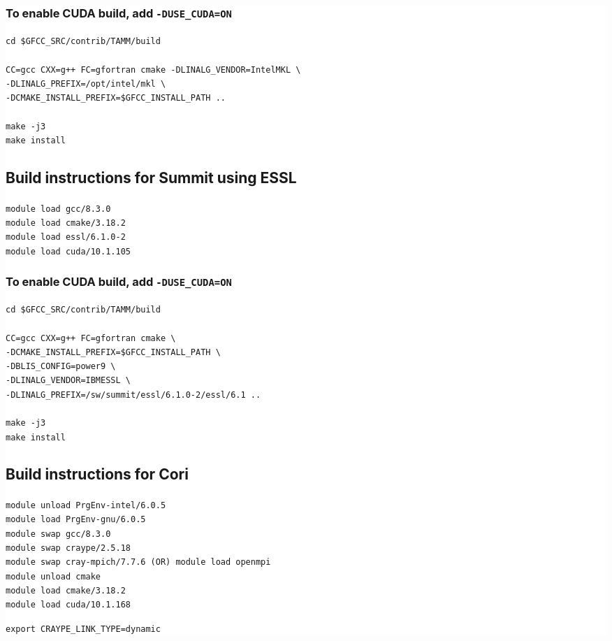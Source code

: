 ### To enable CUDA build, add `-DUSE_CUDA=ON`

```
cd $GFCC_SRC/contrib/TAMM/build

CC=gcc CXX=g++ FC=gfortran cmake -DLINALG_VENDOR=IntelMKL \
-DLINALG_PREFIX=/opt/intel/mkl \
-DCMAKE_INSTALL_PREFIX=$GFCC_INSTALL_PATH ..

make -j3
make install
```

## Build instructions for Summit using ESSL

```
module load gcc/8.3.0
module load cmake/3.18.2
module load essl/6.1.0-2
module load cuda/10.1.105
```

### To enable CUDA build, add `-DUSE_CUDA=ON`

```
cd $GFCC_SRC/contrib/TAMM/build

CC=gcc CXX=g++ FC=gfortran cmake \
-DCMAKE_INSTALL_PREFIX=$GFCC_INSTALL_PATH \
-DBLIS_CONFIG=power9 \
-DLINALG_VENDOR=IBMESSL \
-DLINALG_PREFIX=/sw/summit/essl/6.1.0-2/essl/6.1 ..

make -j3
make install
```

## Build instructions for Cori

```
module unload PrgEnv-intel/6.0.5
module load PrgEnv-gnu/6.0.5
module swap gcc/8.3.0 
module swap craype/2.5.18
module swap cray-mpich/7.7.6 (OR) module load openmpi
module unload cmake
module load cmake/3.18.2
module load cuda/10.1.168
```

```
export CRAYPE_LINK_TYPE=dynamic
```
